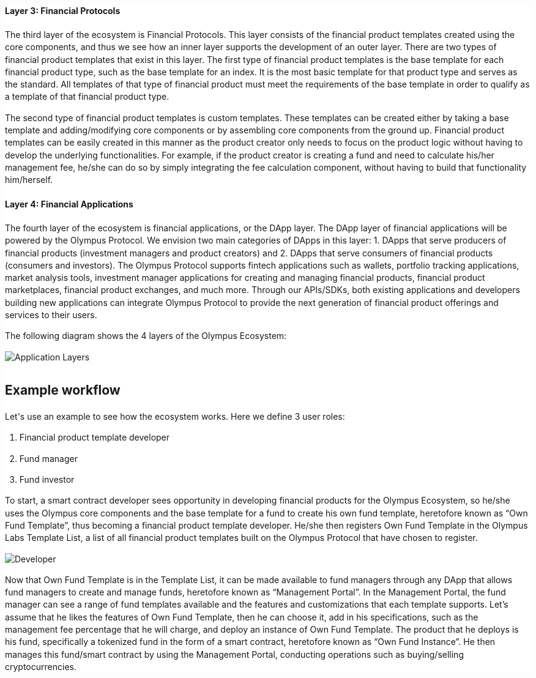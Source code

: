 #### Layer 3: Financial Protocols

​The third layer of the ecosystem is Financial Protocols. This layer consists of the financial product templates created using the core components, and thus we see how an inner layer supports the development of an outer layer. There are two types of financial product templates that exist in this layer. The first type of financial product templates is the base template for each financial product type, such as the base template for an index. It is the most basic template for that product type and serves as the standard. All templates of that type of financial product must meet the requirements of the base template in order to qualify as a template of that financial product type. 

The second type of financial product templates is custom templates. These templates can be created either by taking a base template and adding/modifying core components or by assembling core components from the ground up. Financial product templates can be easily created in this manner as the product creator only needs to focus on the product logic without having to develop the underlying functionalities. For example, if the product creator is creating a fund and need to calculate his/her management fee, he/she can do so by simply integrating the fee calculation component, without having to build that functionality him/herself.

#### Layer 4: Financial Applications

The fourth layer of the ecosystem is financial applications, or the DApp layer. The DApp layer of financial applications will be powered by the Olympus Protocol. We envision two main categories of DApps in this layer: 1. DApps that serve producers of financial products (investment managers and product creators) and 2. DApps that serve consumers of financial products (consumers and investors). The Olympus Protocol supports fintech applications such as wallets, portfolio tracking applications, market analysis tools, investment manager applications for creating and managing financial products, financial product marketplaces, financial product exchanges, and much more. Through our APIs/SDKs, both existing applications and developers building new applications can integrate Olympus Protocol to provide the next generation of financial product offerings and services to their users.

The following diagram shows the 4 layers of the Olympus Ecosystem:


![Application Layers](../assets/Application-Layers.png)

## Example workflow

Let's use an example to see how the ecosystem works. Here we define 3 user roles:

1.  Financial product template developer

2.  Fund manager

3.  Fund investor

To start, a smart contract developer sees opportunity in developing financial products for the Olympus Ecosystem, so he/she uses the Olympus core components and the base template for a fund to create his own fund template, heretofore known as “Own Fund Template”, thus becoming a financial product template developer. He/she then registers Own Fund Template in the Olympus Labs Template List, a list of all financial product templates built on the Olympus Protocol that have chosen to register.  


![Developer](../assets/Developer.png)

Now that Own Fund Template is in the Template List, it can be made available to fund managers through any DApp that allows fund managers to create and manage funds, heretofore known as “Management Portal”. In the Management Portal, the fund manager can see a range of fund templates available and the features and customizations that each template supports. Let’s assume that he likes the features of Own Fund Template, then he can choose it, add in his specifications, such as the management fee percentage that he will charge, and deploy an instance of Own Fund Template. The product that he deploys is his fund, specifically a tokenized fund in the form of a smart contract, heretofore known as “Own Fund Instance”. He then manages this fund/smart contract by using the Management Portal, conducting operations such as buying/selling cryptocurrencies.
